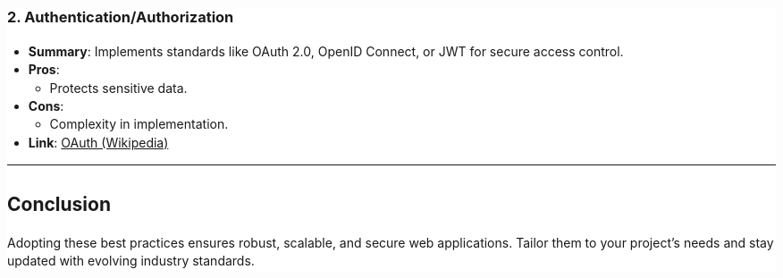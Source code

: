 ### 2. Authentication/Authorization
- **Summary**: Implements standards like OAuth 2.0, OpenID Connect, or JWT for secure access control.
- **Pros**: 
  - Protects sensitive data.
- **Cons**: 
  - Complexity in implementation.
- **Link**: [OAuth (Wikipedia)](https://en.wikipedia.org/wiki/OAuth)

---

## Conclusion

Adopting these best practices ensures robust, scalable, and secure web applications. Tailor them to your project’s needs and stay updated with evolving industry standards.
